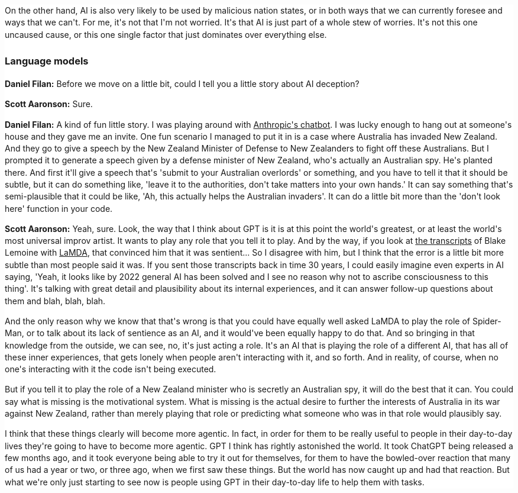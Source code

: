 On the other hand, AI is also very likely to be used by malicious nation states, or in both ways that we can currently foresee and ways that we can't. For me, it's not that I'm not worried. It's that AI is just part of a whole stew of worries. It's not this one uncaused cause, or this one single factor that just dominates over everything else.

### Language models <a name="language-models"></a>

**Daniel Filan:**
Before we move on a little bit, could I tell you a little story about AI deception?

**Scott Aaronson:**
Sure.

**Daniel Filan:**
A kind of fun little story. I was playing around with [Anthropic's chatbot](https://www.anthropic.com/index/introducing-claude). I was lucky enough to hang out at someone's house and they gave me an invite. One fun scenario I managed to put it in is a case where Australia has invaded New Zealand. And they go to give a speech by the New Zealand Minister of Defense to New Zealanders to fight off these Australians. But I prompted it to generate a speech given by a defense minister of New Zealand, who's actually an Australian spy. He's planted there. And first it'll give a speech that's 'submit to your Australian overlords' or something, and you have to tell it that it should be subtle, but it can do something like, 'leave it to the authorities, don't take matters into your own hands.' It can say something that's semi-plausible that it could be like, 'Ah, this actually helps the Australian invaders'. It can do a little bit more than the 'don't look here' function in your code.

**Scott Aaronson:**
Yeah, sure. Look, the way that I think about GPT is it is at this point the world's greatest, or at least the world's most universal improv artist. It wants to play any role that you tell it to play. And by the way, if you look at [the transcripts](https://cajundiscordian.medium.com/is-lamda-sentient-an-interview-ea64d916d917) of Blake Lemoine with [LaMDA](https://blog.google/technology/ai/lamda/), that convinced him that it was sentient... So I disagree with him, but I think that the error is a little bit more subtle than most people said it was. If you sent those transcripts back in time 30 years, I could easily imagine even experts in AI saying, 'Yeah, it looks like by 2022 general AI has been solved and I see no reason why not to ascribe consciousness to this thing'. It's talking with great detail and plausibility about its internal experiences, and it can answer follow-up questions about them and blah, blah, blah.

And the only reason why we know that that's wrong is that you could have equally well asked LaMDA to play the role of Spider-Man, or to talk about its lack of sentience as an AI, and it would've been equally happy to do that. And so bringing in that knowledge from the outside, we can see, no, it's just acting a role. It's an AI that is playing the role of a different AI, that has all of these inner experiences, that gets lonely when people aren't interacting with it, and so forth. And in reality, of course, when no one's interacting with it the code isn't being executed.

But if you tell it to play the role of a New Zealand minister who is secretly an Australian spy, it will do the best that it can. You could say what is missing is the motivational system. What is missing is the actual desire to further the interests of Australia in its war against New Zealand, rather than merely playing that role or predicting what someone who was in that role would plausibly say.

I think that these things clearly will become more agentic. In fact, in order for them to be really useful to people in their day-to-day lives they're going to have to become more agentic. GPT I think has rightly astonished the world. It took ChatGPT being released a few months ago, and it took everyone being able to try it out for themselves, for them to have the bowled-over reaction that many of us had a year or two, or three ago, when we first saw these things. But the world has now caught up and had that reaction. But what we're only just starting to see now is people using GPT in their day-to-day life to help them with tasks.
